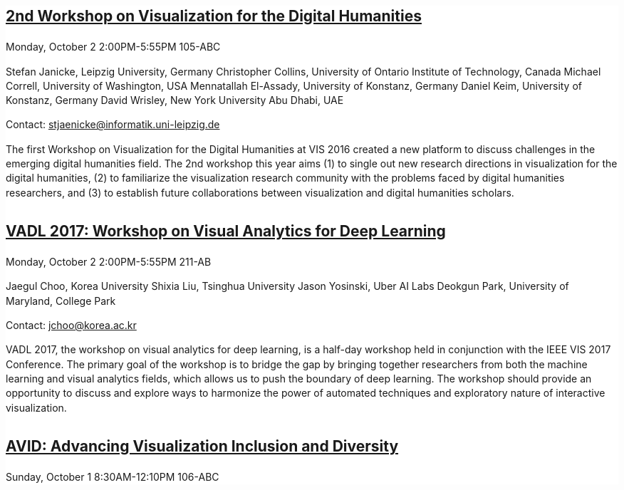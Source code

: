 
## <a name="vis-dh"></a> [2nd Workshop on Visualization for the Digital Humanities](http://vis4dh.dbvis.de)
Monday, October 2
2:00PM-5:55PM
105-ABC

Stefan Janicke, Leipzig University, Germany
Christopher Collins, University of Ontario Institute of Technology, Canada
Michael Correll, University of Washington, USA
Mennatallah El-Assady, University of Konstanz, Germany
Daniel Keim, University of Konstanz, Germany
David Wrisley, New York University Abu Dhabi, UAE

Contact: stjaenicke@informatik.uni-leipzig.de

The first Workshop on Visualization for the Digital Humanities at VIS 2016
created a new platform to discuss challenges in the emerging digital
humanities field. The 2nd workshop this year aims (1) to single out new
research directions in visualization for the digital humanities, (2) to
familiarize the visualization research community with the problems faced by
digital humanities researchers, and (3) to establish future collaborations
between visualization and digital humanities scholars.


## <a name="interpretable-dl"></a> [VADL 2017: Workshop on Visual Analytics for Deep Learning](https://vadl2017.github.io)
Monday, October 2
2:00PM-5:55PM
211-AB

Jaegul Choo, Korea University
Shixia Liu, Tsinghua University
Jason Yosinski, Uber AI Labs
Deokgun Park, University of Maryland, College Park

Contact: jchoo@korea.ac.kr

VADL 2017, the workshop on visual analytics for deep learning, is a half-day
workshop held in conjunction with the IEEE VIS 2017 Conference.  The primary
goal of the workshop is to bridge the gap by bringing together researchers
from both the machine learning and visual analytics fields, which allows us
to push the boundary of deep learning. The workshop should provide an
opportunity to discuss and explore ways to harmonize the power of automated
techniques and exploratory nature of interactive visualization.


## <a name="avid"></a> [AVID: Advancing Visualization Inclusion and Diversity](https://www.avid-vis.org)
Sunday, October 1
8:30AM-12:10PM
106-ABC
